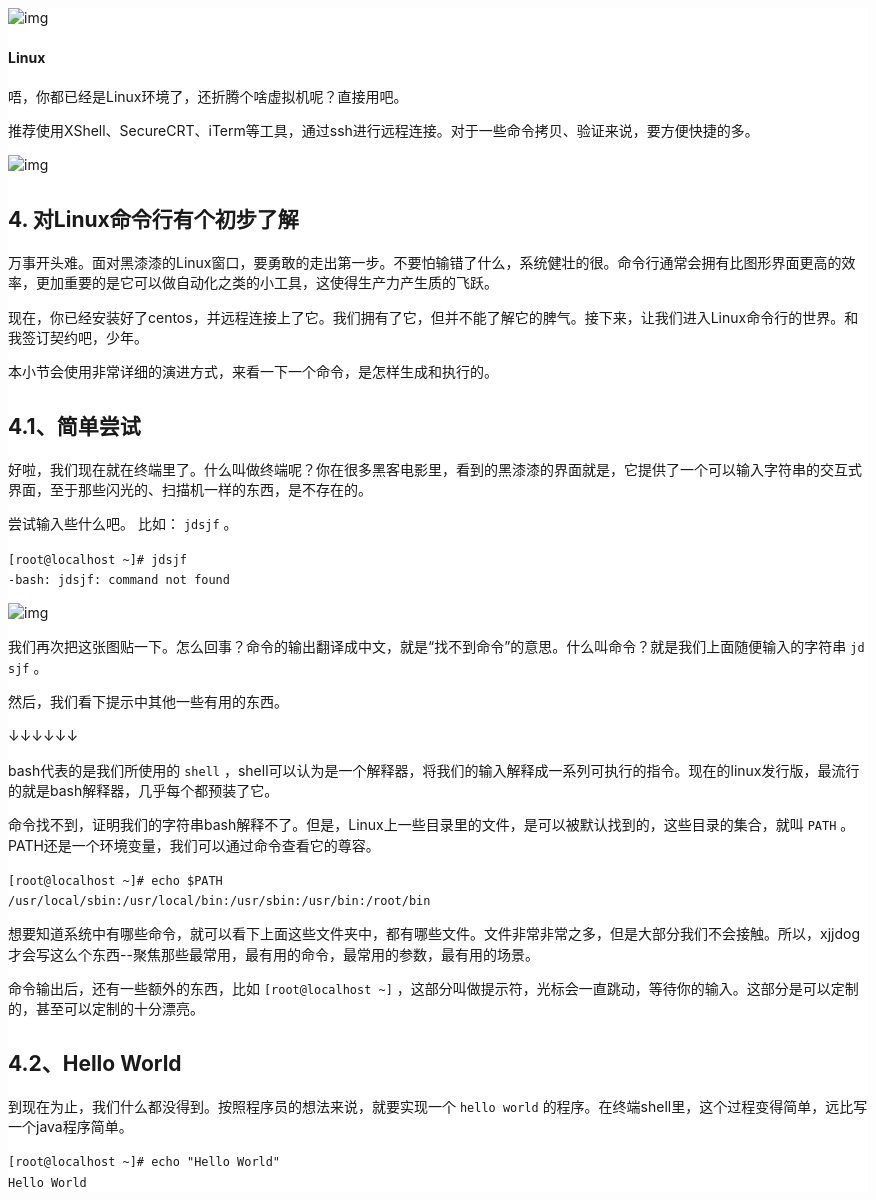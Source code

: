 ![img](linux基础.assets/uYZfQ3V.gif!web)

#### Linux

唔，你都已经是Linux环境了，还折腾个啥虚拟机呢？直接用吧。

推荐使用XShell、SecureCRT、iTerm等工具，通过ssh进行远程连接。对于一些命令拷贝、验证来说，要方便快捷的多。

![img](linux基础.assets/YvyyiyB.png!web)

## 4. 对Linux命令行有个初步了解

万事开头难。面对黑漆漆的Linux窗口，要勇敢的走出第一步。不要怕输错了什么，系统健壮的很。命令行通常会拥有比图形界面更高的效率，更加重要的是它可以做自动化之类的小工具，这使得生产力产生质的飞跃。

现在，你已经安装好了centos，并远程连接上了它。我们拥有了它，但并不能了解它的脾气。接下来，让我们进入Linux命令行的世界。和我签订契约吧，少年。

本小节会使用非常详细的演进方式，来看一下一个命令，是怎样生成和执行的。

## 4.1、简单尝试

好啦，我们现在就在终端里了。什么叫做终端呢？你在很多黑客电影里，看到的黑漆漆的界面就是，它提供了一个可以输入字符串的交互式界面，至于那些闪光的、扫描机一样的东西，是不存在的。

尝试输入些什么吧。 比如： `jdsjf` 。 

```
[root@localhost ~]# jdsjf
-bash: jdsjf: command not found
```

![img](linux基础.assets/aI3Unam.png!web)

我们再次把这张图贴一下。怎么回事？命令的输出翻译成中文，就是“找不到命令”的意思。什么叫命令？就是我们上面随便输入的字符串 `jdsjf` 。 

然后，我们看下提示中其他一些有用的东西。

↓↓↓↓↓↓

bash代表的是我们所使用的 `shell` ，shell可以认为是一个解释器，将我们的输入解释成一系列可执行的指令。现在的linux发行版，最流行的就是bash解释器，几乎每个都预装了它。 

命令找不到，证明我们的字符串bash解释不了。但是，Linux上一些目录里的文件，是可以被默认找到的，这些目录的集合，就叫 `PATH` 。PATH还是一个环境变量，我们可以通过命令查看它的尊容。 

```
[root@localhost ~]# echo $PATH
/usr/local/sbin:/usr/local/bin:/usr/sbin:/usr/bin:/root/bin
```

想要知道系统中有哪些命令，就可以看下上面这些文件夹中，都有哪些文件。文件非常非常之多，但是大部分我们不会接触。所以，xjjdog才会写这么个东西--聚焦那些最常用，最有用的命令，最常用的参数，最有用的场景。

命令输出后，还有一些额外的东西，比如 `[root@localhost ~]` ，这部分叫做提示符，光标会一直跳动，等待你的输入。这部分是可以定制的，甚至可以定制的十分漂亮。 

## 4.2、Hello World

到现在为止，我们什么都没得到。按照程序员的想法来说，就要实现一个 `hello world` 的程序。在终端shell里，这个过程变得简单，远比写一个java程序简单。 

```
[root@localhost ~]# echo "Hello World"
Hello World
```
